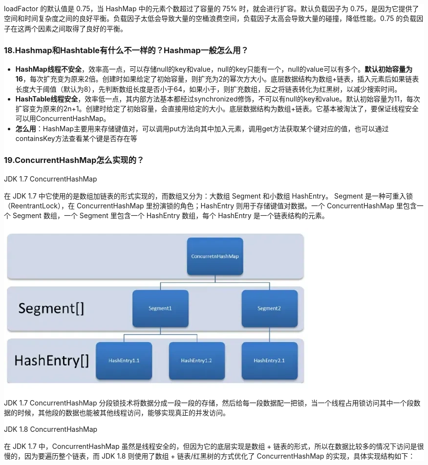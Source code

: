 loadFactor 的默认值是 0.75，当 HashMap 中的元素个数超过了容量的 75% 时，就会进行扩容。默认负载因子为 0.75，是因为它提供了空间和时间复杂度之间的良好平衡。负载因子太低会导致大量的空桶浪费空间，负载因子太高会导致大量的碰撞，降低性能。0.75 的负载因子在这两个因素之间取得了良好的平衡。

### 18.Hashmap和Hashtable有什么不一样的？Hashmap一般怎么用？

- **HashMap线程不安全**，效率高一点，可以存储null的key和value，null的key只能有一个，null的value可以有多个。**默认初始容量为16**，每次扩充变为原来2倍。创建时如果给定了初始容量，则扩充为2的幂次方大小。底层数据结构为数组+链表，插入元素后如果链表长度大于阈值（默认为8），先判断数组长度是否小于64，如果小于，则扩充数组，反之将链表转化为红黑树，以减少搜索时间。
- **HashTable线程安全**，效率低一点，其内部方法基本都经过synchronized修饰，不可以有null的key和value。默认初始容量为11，每次扩容变为原来的2n+1。创建时给定了初始容量，会直接用给定的大小。底层数据结构为数组+链表。它基本被淘汰了，要保证线程安全可以用ConcurrentHashMap。
- **怎么用**：HashMap主要用来存储键值对，可以调用put方法向其中加入元素，调用get方法获取某个键对应的值，也可以通过containsKey方法查看某个键是否存在等

### 19.ConcurrentHashMap怎么实现的？

JDK 1.7 ConcurrentHashMap

在 JDK 1.7 中它使用的是数组加链表的形式实现的，而数组又分为：大数组 Segment 和小数组 HashEntry。 Segment 是一种可重入锁（ReentrantLock），在 ConcurrentHashMap 里扮演锁的角色；HashEntry 则用于存储键值对数据。一个 ConcurrentHashMap 里包含一个 Segment 数组，一个 Segment 里包含一个 HashEntry 数组，每个 HashEntry 是一个链表结构的元素。

![img](assets\1750773483487-c23808fc-ace6-49f3-8fbd-e4b9823636d9.webp)

JDK 1.7 ConcurrentHashMap 分段锁技术将数据分成一段一段的存储，然后给每一段数据配一把锁，当一个线程占用锁访问其中一个段数据的时候，其他段的数据也能被其他线程访问，能够实现真正的并发访问。

JDK 1.8 ConcurrentHashMap

在 JDK 1.7 中，ConcurrentHashMap 虽然是线程安全的，但因为它的底层实现是数组 + 链表的形式，所以在数据比较多的情况下访问是很慢的，因为要遍历整个链表，而 JDK 1.8 则使用了数组 + 链表/红黑树的方式优化了 ConcurrentHashMap 的实现，具体实现结构如下：
